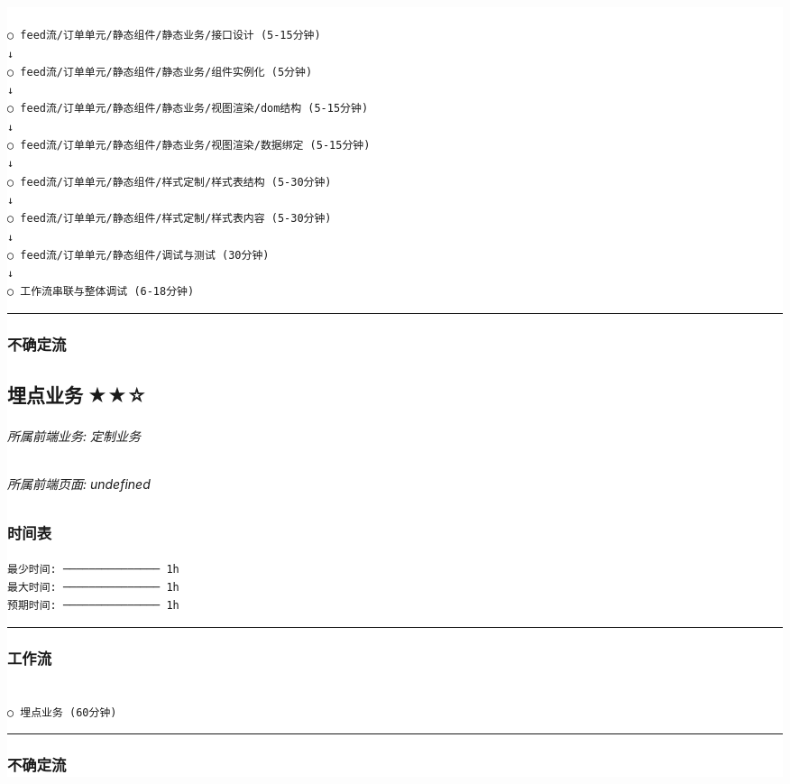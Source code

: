 ```

○ feed流/订单单元/静态组件/静态业务/接口设计 (5-15分钟)
↓
○ feed流/订单单元/静态组件/静态业务/组件实例化 (5分钟)
↓
○ feed流/订单单元/静态组件/静态业务/视图渲染/dom结构 (5-15分钟)
↓
○ feed流/订单单元/静态组件/静态业务/视图渲染/数据绑定 (5-15分钟)
↓
○ feed流/订单单元/静态组件/样式定制/样式表结构 (5-30分钟)
↓
○ feed流/订单单元/静态组件/样式定制/样式表内容 (5-30分钟)
↓
○ feed流/订单单元/静态组件/调试与测试 (30分钟)
↓
○ 工作流串联与整体调试 (6-18分钟)

```

----
### 不确定流
```

```


## 埋点业务 ★★☆

###### 所属前端业务: 定制业务

###### 所属前端页面: undefined

### 时间表
```
最少时间: ─────────────── 1h
最大时间: ─────────────── 1h
预期时间: ─────────────── 1h
```
----
### 工作流

```

○ 埋点业务 (60分钟)

```

----
### 不确定流
```

```
